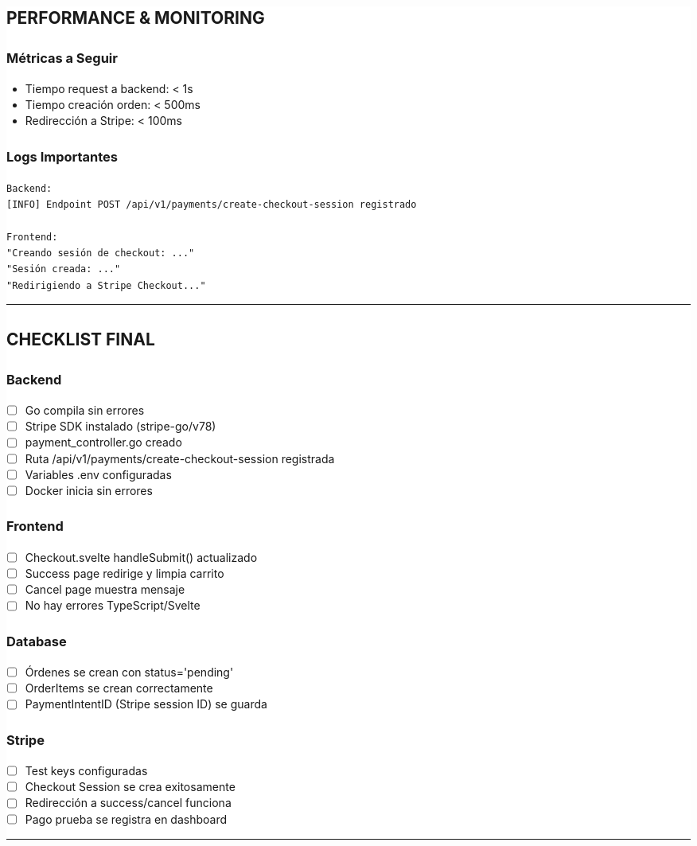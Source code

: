 
## PERFORMANCE & MONITORING

### Métricas a Seguir
- Tiempo request a backend: < 1s
- Tiempo creación orden: < 500ms
- Redirección a Stripe: < 100ms

### Logs Importantes
```
Backend:
[INFO] Endpoint POST /api/v1/payments/create-checkout-session registrado

Frontend:
"Creando sesión de checkout: ..."
"Sesión creada: ..."
"Redirigiendo a Stripe Checkout..."
```

---

## CHECKLIST FINAL

### Backend
- [ ] Go compila sin errores
- [ ] Stripe SDK instalado (stripe-go/v78)
- [ ] payment_controller.go creado
- [ ] Ruta /api/v1/payments/create-checkout-session registrada
- [ ] Variables .env configuradas
- [ ] Docker inicia sin errores

### Frontend
- [ ] Checkout.svelte handleSubmit() actualizado
- [ ] Success page redirige y limpia carrito
- [ ] Cancel page muestra mensaje
- [ ] No hay errores TypeScript/Svelte

### Database
- [ ] Órdenes se crean con status='pending'
- [ ] OrderItems se crean correctamente
- [ ] PaymentIntentID (Stripe session ID) se guarda

### Stripe
- [ ] Test keys configuradas
- [ ] Checkout Session se crea exitosamente
- [ ] Redirección a success/cancel funciona
- [ ] Pago prueba se registra en dashboard

---
